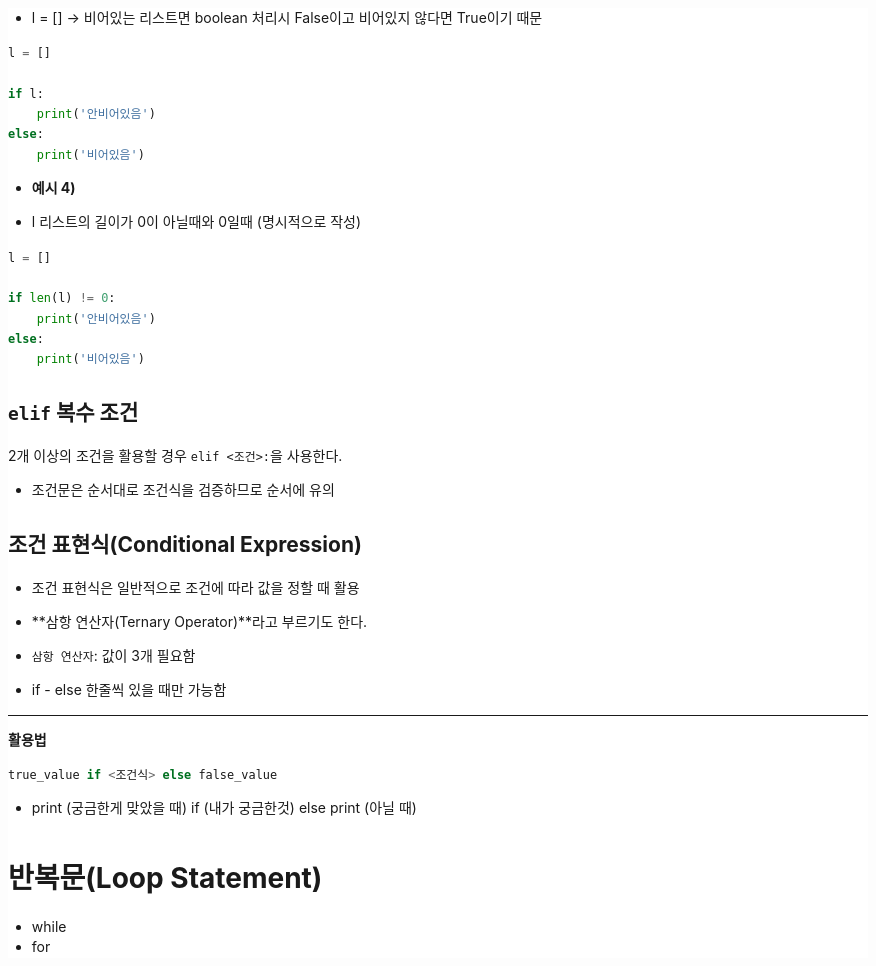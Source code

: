 *  l = [] -> 비어있는 리스트면 boolean 처리시 False이고 비어있지 않다면 True이기 때문


```python
l = []

if l:
    print('안비어있음')
else:
    print('비어있음')
```

- **예시 4)**

* l 리스트의 길이가 0이 아닐때와 0일때 (명시적으로 작성)


```python
l = []

if len(l) != 0:
    print('안비어있음')
else:
    print('비어있음')
```


## `elif` 복수 조건

2개 이상의 조건을 활용할 경우 `elif <조건>:`을 사용한다.

* 조건문은 순서대로 조건식을 검증하므로 순서에 유의


## 조건 표현식(Conditional Expression)

* 조건 표현식은 일반적으로 조건에 따라 값을 정할 때 활용

* **삼항 연산자(Ternary Operator)**라고 부르기도 한다.

* `삼항 연산자`: 값이 3개 필요함

* if - else 한줄씩 있을 때만 가능함 

---

**활용법**

```python
true_value if <조건식> else false_value
```
* print (궁금한게 맞았을 때) if (내가 궁금한것) else print (아닐 때)


# 반복문(Loop Statement)

- while
- for
